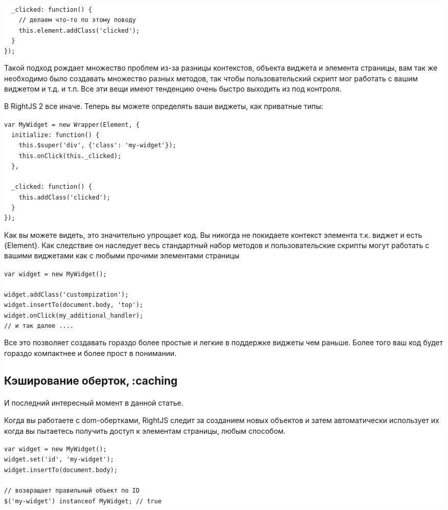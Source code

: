       _clicked: function() {
        // делаем что-то по этому поводу
        this.element.addClass('clicked');
      }
    });

Такой подход рождает множество проблем из-за разницы контекстов, объекта
виджета и элемента страницы, вам так же необходимо было создавать множество
разных методов, так чтобы пользовательский скрипт мог работать с вашим 
виджетом и т.д. и т.п. Все эти вещи имеют тенденцию очень быстро выходить из
под контроля.

В RightJS 2 все иначе. Теперь вы можете определять ваши виджеты, как приватные
типы:

    var MyWidget = new Wrapper(Element, {
      initialize: function() {
        this.$super('div', {'class': 'my-widget'});
        this.onClick(this._clicked);
      },
      
      _clicked: function() {
        this.addClass('clicked');
      }
    });

Как вы можете видеть, это значительно упрощает код. Вы никогда не покидаете
контекст элемента т.к. виджет и есть {Element}. Как следствие он наследует
весь стандартный набор методов и пользовательские скрипты могут работать с
вашими виджетами как с любыми прочими элементами страницы

    var widget = new MyWidget();
    
    widget.addClass('custompization');
    widget.insertTo(document.body, 'top');
    widget.onClick(my_additional_handler);
    // и так далее ....

Все это позволяет создавать гораздо более простые и легкие в поддержке виджеты
чем раньше. Более того ваш код будет гораздо компактнее и более прост в
понимании.



## Кэширование оберток, :caching

И последний интересный момент в данной статье.

Когда вы работаете с dom-обертками, RightJS следит за созданием новых объектов
и затем автоматически использует их когда вы пытаетесь получить доступ к
элементам страницы, любым способом.

    var widget = new MyWidget();
    widget.set('id', 'my-widget');
    widget.insertTo(document.body);
    
    // возвращает правильный объект по ID
    $('my-widget') instanceof MyWidget; // true
    
